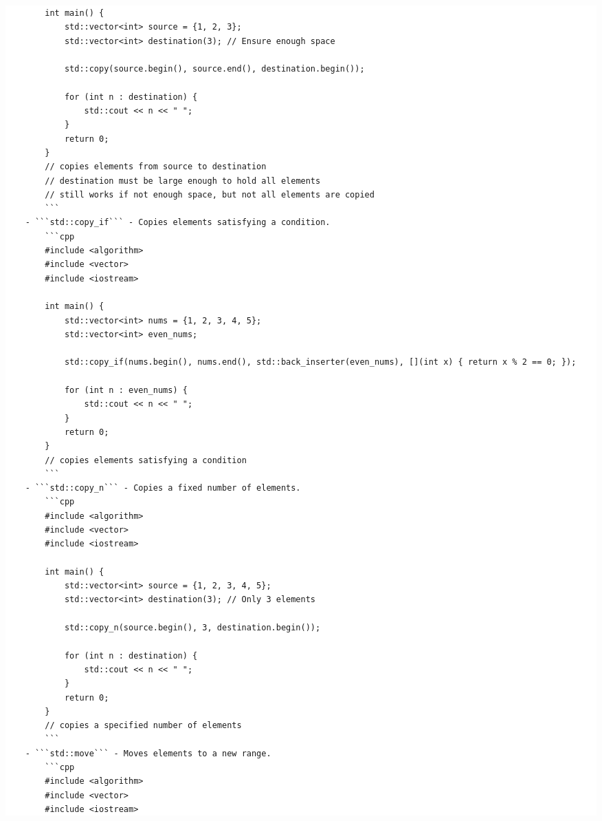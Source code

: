 
            int main() {
                std::vector<int> source = {1, 2, 3};
                std::vector<int> destination(3); // Ensure enough space

                std::copy(source.begin(), source.end(), destination.begin());

                for (int n : destination) {
                    std::cout << n << " ";
                }
                return 0;
            }
            // copies elements from source to destination
            // destination must be large enough to hold all elements
            // still works if not enough space, but not all elements are copied
            ```
        - ```std::copy_if``` - Copies elements satisfying a condition.
            ```cpp
            #include <algorithm>
            #include <vector>
            #include <iostream>

            int main() {
                std::vector<int> nums = {1, 2, 3, 4, 5};
                std::vector<int> even_nums;

                std::copy_if(nums.begin(), nums.end(), std::back_inserter(even_nums), [](int x) { return x % 2 == 0; });

                for (int n : even_nums) {
                    std::cout << n << " ";
                }
                return 0;
            }
            // copies elements satisfying a condition
            ```
        - ```std::copy_n``` - Copies a fixed number of elements.
            ```cpp
            #include <algorithm>
            #include <vector>
            #include <iostream>

            int main() {
                std::vector<int> source = {1, 2, 3, 4, 5};
                std::vector<int> destination(3); // Only 3 elements

                std::copy_n(source.begin(), 3, destination.begin());

                for (int n : destination) {
                    std::cout << n << " ";
                }
                return 0;
            }
            // copies a specified number of elements
            ```
        - ```std::move``` - Moves elements to a new range.
            ```cpp
            #include <algorithm>
            #include <vector>
            #include <iostream>
